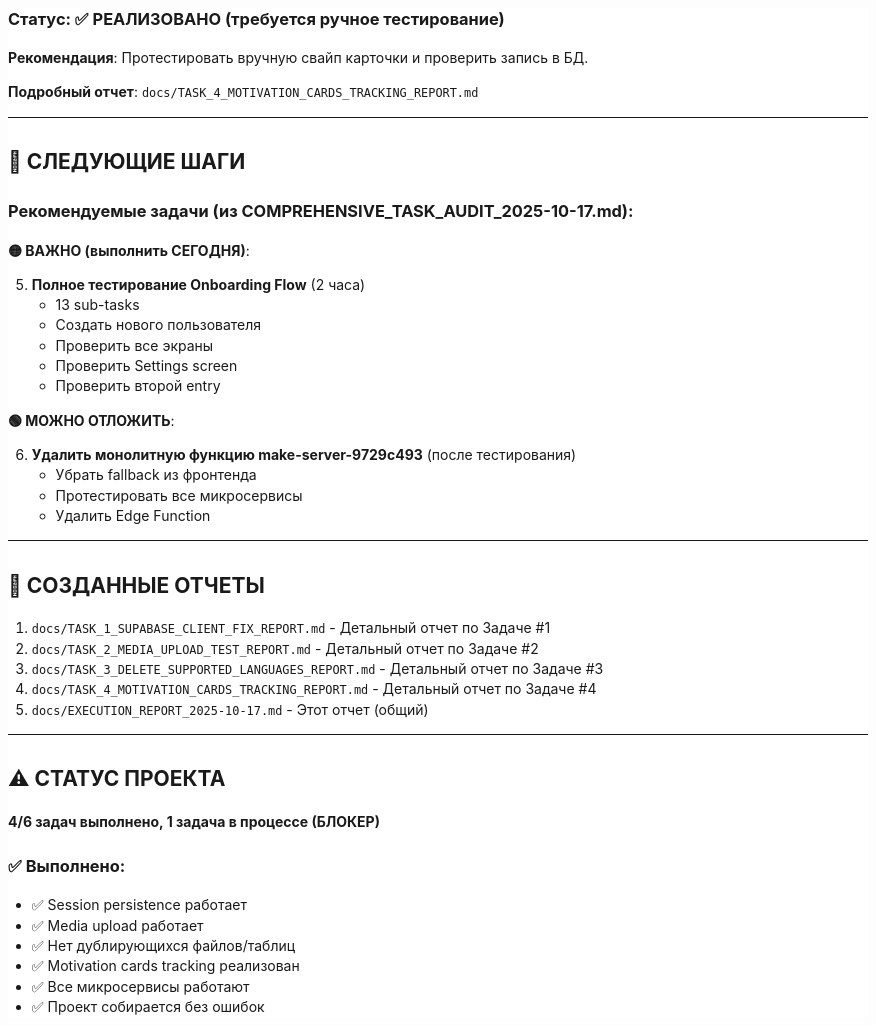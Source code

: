 ### Статус: ✅ РЕАЛИЗОВАНО (требуется ручное тестирование)

**Рекомендация**: Протестировать вручную свайп карточки и проверить запись в БД.

**Подробный отчет**: `docs/TASK_4_MOTIVATION_CARDS_TRACKING_REPORT.md`

---

## 🎯 СЛЕДУЮЩИЕ ШАГИ

### Рекомендуемые задачи (из COMPREHENSIVE_TASK_AUDIT_2025-10-17.md):

**🟡 ВАЖНО (выполнить СЕГОДНЯ)**:

5. **Полное тестирование Onboarding Flow** (2 часа)
   - 13 sub-tasks
   - Создать нового пользователя
   - Проверить все экраны
   - Проверить Settings screen
   - Проверить второй entry

**🟢 МОЖНО ОТЛОЖИТЬ**:

6. **Удалить монолитную функцию make-server-9729c493** (после тестирования)
   - Убрать fallback из фронтенда
   - Протестировать все микросервисы
   - Удалить Edge Function

---

## 📝 СОЗДАННЫЕ ОТЧЕТЫ

1. `docs/TASK_1_SUPABASE_CLIENT_FIX_REPORT.md` - Детальный отчет по Задаче #1
2. `docs/TASK_2_MEDIA_UPLOAD_TEST_REPORT.md` - Детальный отчет по Задаче #2
3. `docs/TASK_3_DELETE_SUPPORTED_LANGUAGES_REPORT.md` - Детальный отчет по Задаче #3
4. `docs/TASK_4_MOTIVATION_CARDS_TRACKING_REPORT.md` - Детальный отчет по Задаче #4
5. `docs/EXECUTION_REPORT_2025-10-17.md` - Этот отчет (общий)

---

## ⚠️ СТАТУС ПРОЕКТА

**4/6 задач выполнено, 1 задача в процессе (БЛОКЕР)**

### ✅ Выполнено:
- ✅ Session persistence работает
- ✅ Media upload работает
- ✅ Нет дублирующихся файлов/таблиц
- ✅ Motivation cards tracking реализован
- ✅ Все микросервисы работают
- ✅ Проект собирается без ошибок
